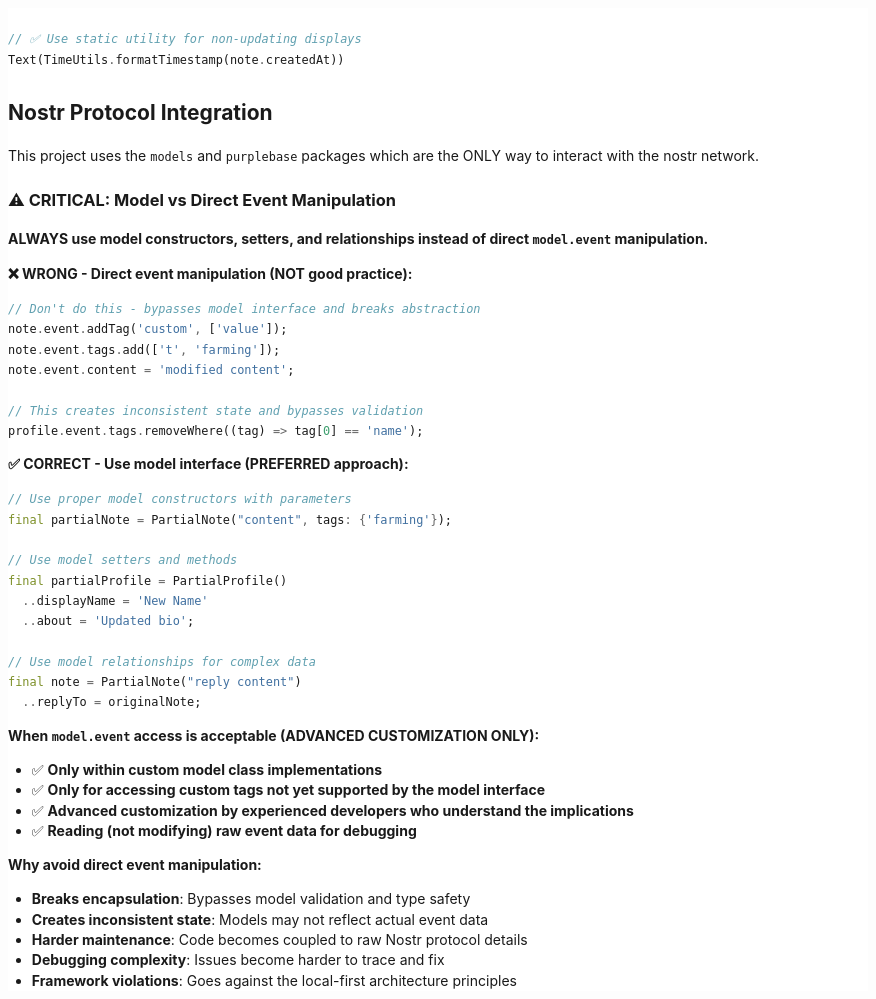 ```dart

// ✅ Use static utility for non-updating displays
Text(TimeUtils.formatTimestamp(note.createdAt))
```


## Nostr Protocol Integration

This project uses the `models` and `purplebase` packages which are the ONLY way to interact with the nostr network.

### ⚠️ CRITICAL: Model vs Direct Event Manipulation

**ALWAYS use model constructors, setters, and relationships instead of direct `model.event` manipulation.**

**❌ WRONG - Direct event manipulation (NOT good practice):**
```dart
// Don't do this - bypasses model interface and breaks abstraction
note.event.addTag('custom', ['value']);
note.event.tags.add(['t', 'farming']);
note.event.content = 'modified content';

// This creates inconsistent state and bypasses validation
profile.event.tags.removeWhere((tag) => tag[0] == 'name');
```

**✅ CORRECT - Use model interface (PREFERRED approach):**
```dart
// Use proper model constructors with parameters
final partialNote = PartialNote("content", tags: {'farming'});

// Use model setters and methods
final partialProfile = PartialProfile()
  ..displayName = 'New Name'
  ..about = 'Updated bio';

// Use model relationships for complex data
final note = PartialNote("reply content")
  ..replyTo = originalNote;
```

**When `model.event` access is acceptable (ADVANCED CUSTOMIZATION ONLY):**
- ✅ **Only within custom model class implementations**
- ✅ **Only for accessing custom tags not yet supported by the model interface**
- ✅ **Advanced customization by experienced developers who understand the implications**
- ✅ **Reading (not modifying) raw event data for debugging**

**Why avoid direct event manipulation:**
- **Breaks encapsulation**: Bypasses model validation and type safety
- **Creates inconsistent state**: Models may not reflect actual event data
- **Harder maintenance**: Code becomes coupled to raw Nostr protocol details
- **Debugging complexity**: Issues become harder to trace and fix
- **Framework violations**: Goes against the local-first architecture principles
